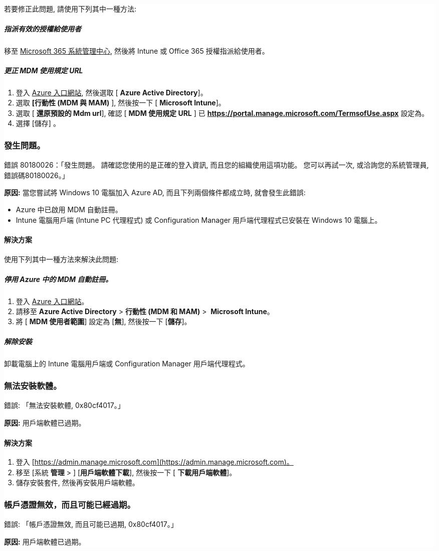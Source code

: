 若要修正此問題, 請使用下列其中一種方法: 
 
##### <a name="assign-a-valid-license-to-the-user"></a>指派有效的授權給使用者
移至 [Microsoft 365 系統管理中心](https://portal.office.com/adminportal/home), 然後將 Intune 或 Office 365 授權指派給使用者。

##### <a name="correct-themdm-terms-of-use-url"></a>更正 MDM 使用規定 URL
  1. 登入 [Azure 入口網站](https://portal.azure.com/), 然後選取 [ **Azure Active Directory**]。    
  2. 選取 **[行動性 (MDM 與 MAM)** ], 然後按一下 [ **Microsoft Intune**]。    
  3. 選取 [ **還原預設的 Mdm url**], 確認 [ **MDM 使用規定 URL** ] 已 **https://portal.manage.microsoft.com/TermsofUse.aspx** 設定為。    
  4. 選擇 [儲存]  。    


### <a name="something-went-wrong"></a>發生問題。

錯誤 80180026：「發生問題。 請確認您使用的是正確的登入資訊, 而且您的組織使用這項功能。 您可以再試一次, 或洽詢您的系統管理員, 錯誤碼80180026。」

**原因:** 當您嘗試將 Windows 10 電腦加入 Azure AD, 而且下列兩個條件都成立時, 就會發生此錯誤: 
- Azure 中已啟用 MDM 自動註冊。    
- Intune 電腦用戶端 (Intune PC 代理程式) 或 Configuration Manager 用戶端代理程式已安裝在 Windows 10 電腦上。

#### <a name="resolution"></a>解決方案
使用下列其中一種方法來解決此問題:

##### <a name="disablemdm-automatic-enrollment-in-azure"></a>停用 Azure 中的 MDM 自動註冊。
1. 登入 [Azure 入口網站](https://portal.azure.com/)。    
2. 請移至 **Azure Active Directory**  > **行動性 (MDM 和 MAM)**  >  **Microsoft Intune**。    
3. 將 [ **MDM 使用者範圍**] 設定為 [**無**], 然後按一下 [**儲存**]。    
     
##### <a name="uninstall"></a>解除安裝
卸載電腦上的 Intune 電腦用戶端或 Configuration Manager 用戶端代理程式。    

### <a name="the-software-cannot-be-installed"></a>無法安裝軟體。

錯誤: 「無法安裝軟體, 0x80cf4017。」

**原因:** 用戶端軟體已過期。

#### <a name="resolution"></a>解決方案
1. 登入 [https://admin.manage.microsoft.com](https://admin.manage.microsoft.com)。    
2. 移至 [系統 **管理** > ] [**用戶端軟體下載**], 然後按一下 [ **下載用戶端軟體**]。    
3. 儲存安裝套件, 然後再安裝用戶端軟體。 


### <a name="the-account-certificate-is-not-valid-and-may-be-expired"></a>帳戶憑證無效，而且可能已經過期。

錯誤: 「帳戶憑證無效, 而且可能已過期, 0x80cf4017。」

**原因:** 用戶端軟體已過期。
